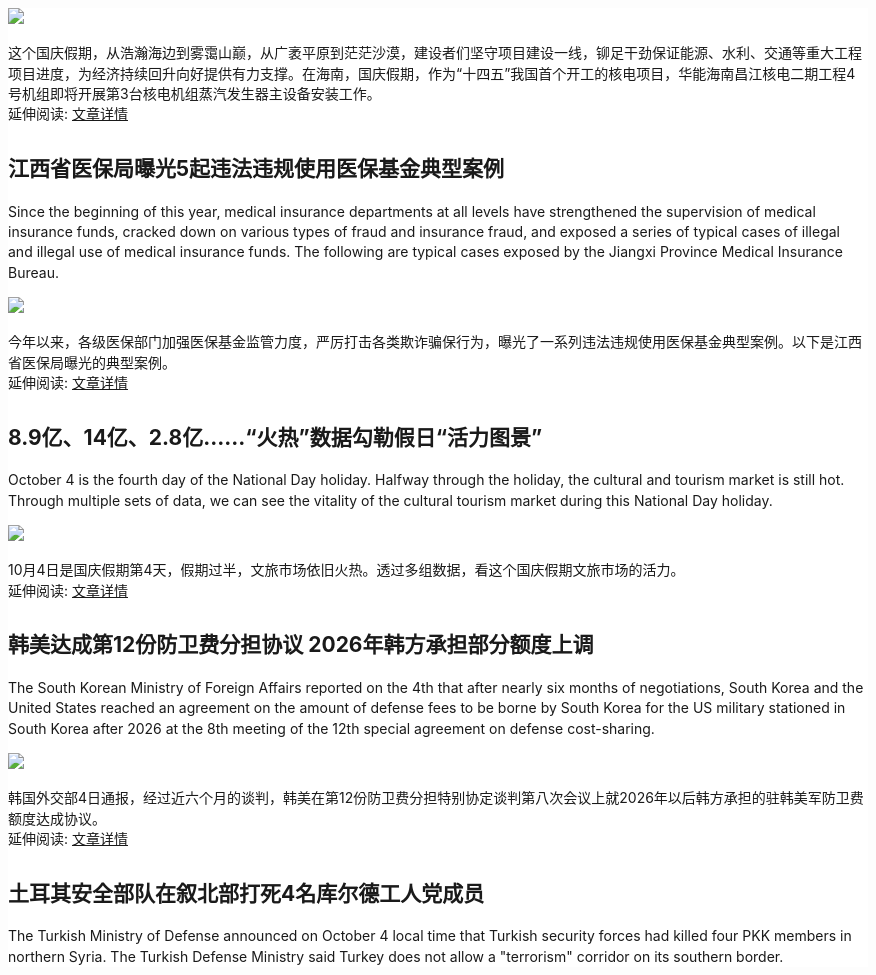 <img src="https://p3.img.cctvpic.com/photoworkspace/2024/10/04/2024100418285313962.png" />   

这个国庆假期，从浩瀚海边到雾霭山巅，从广袤平原到茫茫沙漠，建设者们坚守项目建设一线，铆足干劲保证能源、水利、交通等重大工程项目进度，为经济持续回升向好提供有力支撑。在海南，国庆假期，作为“十四五”我国首个开工的核电项目，华能海南昌江核电二期工程4号机组即将开展第3台核电机组蒸汽发生器主设备安装工作。   
延伸阅读: [文章详情](https://news.cctv.com/2024/10/04/ARTIXNkzVTXtVBaVu7dKDX37241004.shtml)   

<qrcode title="积极发挥有效投资作用 重大工程假期建设不停工" image="https://p3.img.cctvpic.com/photoworkspace/2024/10/04/2024100418285313962.png" />   

## 江西省医保局曝光5起违法违规使用医保基金典型案例   
Since the beginning of this year, medical insurance departments at all levels have strengthened the supervision of medical insurance funds, cracked down on various types of fraud and insurance fraud, and exposed a series of typical cases of illegal and illegal use of medical insurance funds. The following are typical cases exposed by the Jiangxi Province Medical Insurance Bureau.   

<img src="https://p4.img.cctvpic.com/photoworkspace/2024/10/04/2024100418365551734.jpg" />   

今年以来，各级医保部门加强医保基金监管力度，严厉打击各类欺诈骗保行为，曝光了一系列违法违规使用医保基金典型案例。以下是江西省医保局曝光的典型案例。   
延伸阅读: [文章详情](https://news.cctv.com/2024/10/04/ARTIB1LypdQXjva2wLPuxgba241004.shtml)   

<qrcode title="江西省医保局曝光5起违法违规使用医保基金典型案例" image="https://p4.img.cctvpic.com/photoworkspace/2024/10/04/2024100418365551734.jpg" />   

## 8.9亿、14亿、2.8亿……“火热”数据勾勒假日“活力图景”   
October 4 is the fourth day of the National Day holiday. Halfway through the holiday, the cultural and tourism market is still hot. Through multiple sets of data, we can see the vitality of the cultural tourism market during this National Day holiday.   

<img src="https://p4.img.cctvpic.com/photoworkspace/2024/10/04/2024100418345312510.png" />   

10月4日是国庆假期第4天，假期过半，文旅市场依旧火热。透过多组数据，看这个国庆假期文旅市场的活力。   
延伸阅读: [文章详情](https://news.cctv.com/2024/10/04/ARTI3xqMQZbW16bsPlZp4uiL241004.shtml)   

<qrcode title="8.9亿、14亿、2.8亿……“火热”数据勾勒假日“活力图景”" image="https://p4.img.cctvpic.com/photoworkspace/2024/10/04/2024100418345312510.png" />   

## 韩美达成第12份防卫费分担协议 2026年韩方承担部分额度上调   
The South Korean Ministry of Foreign Affairs reported on the 4th that after nearly six months of negotiations, South Korea and the United States reached an agreement on the amount of defense fees to be borne by South Korea for the US military stationed in South Korea after 2026 at the 8th meeting of the 12th special agreement on defense cost-sharing.   

<img src="https://p3.img.cctvpic.com/photoworkspace/2024/10/04/2024100418321449695.jpg" />   

韩国外交部4日通报，经过近六个月的谈判，韩美在第12份防卫费分担特别协定谈判第八次会议上就2026年以后韩方承担的驻韩美军防卫费额度达成协议。   
延伸阅读: [文章详情](https://news.cctv.com/2024/10/04/ARTIfhCQCXjOslHS4wBXj1rX241004.shtml)   

<qrcode title="韩美达成第12份防卫费分担协议 2026年韩方承担部分额度上调" image="https://p3.img.cctvpic.com/photoworkspace/2024/10/04/2024100418321449695.jpg" />   

## 土耳其安全部队在叙北部打死4名库尔德工人党成员   
The Turkish Ministry of Defense announced on October 4 local time that Turkish security forces had killed four PKK members in northern Syria. The Turkish Defense Ministry said Turkey does not allow a "terrorism" corridor on its southern border.   
